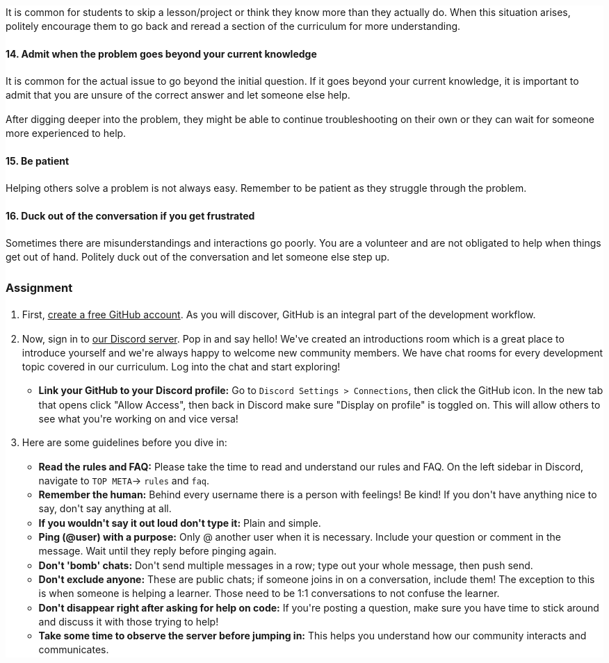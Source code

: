 It is common for students to skip a lesson/project or think they know more than they actually do. When this situation arises, politely encourage them to go back and reread a section of the curriculum for more understanding.

#### 14. Admit when the problem goes beyond your current knowledge

It is common for the actual issue to go beyond the initial question. If it goes beyond your current knowledge, it is important to admit that you are unsure of the correct answer and let someone else help.

After digging deeper into the problem, they might be able to continue troubleshooting on their own or they can wait for someone more experienced to help.

#### 15. Be patient

Helping others solve a problem is not always easy. Remember to be patient as they struggle through the problem.

#### 16. Duck out of the conversation if you get frustrated

Sometimes there are misunderstandings and interactions go poorly. You are a volunteer and are not obligated to help when things get out of hand. Politely duck out of the conversation and let someone else step up.

### Assignment

<div class="lesson-content__panel" markdown="1">

1. First, [create a free GitHub account](https://github.com/join). As you will discover, GitHub is an integral part of the development workflow.

1. Now, sign in to [our Discord server](https://discord.gg/fbFCkYabZB). Pop in and say hello! We've created an introductions room which is a great place to introduce yourself and we're always happy to welcome new community members. We have chat rooms for every development topic covered in our curriculum. Log into the chat and start exploring!

   - **Link your GitHub to your Discord profile:** Go to `Discord Settings > Connections`, then click the GitHub icon. In the new tab that opens click "Allow Access", then back in Discord make sure "Display on profile" is toggled on. This will allow others to see what you're working on and vice versa!

1. Here are some guidelines before you dive in:

   - **Read the rules and FAQ:** Please take the time to read and understand our rules and FAQ. On the left sidebar in Discord, navigate to `TOP META`-> `rules` and `faq`.
   - **Remember the human:** Behind every username there is a person with feelings! Be kind! If you don't have anything nice to say, don't say anything at all.
   - **If you wouldn't say it out loud don't type it:** Plain and simple.
   - **Ping (@user) with a purpose:** Only @ another user when it is necessary. Include your question or comment in the message. Wait until they reply before pinging again.
   - **Don't 'bomb' chats:** Don't send multiple messages in a row; type out your whole message, then push send.
   - **Don't exclude anyone:** These are public chats; if someone joins in on a conversation, include them!  The exception to this is when someone is helping a learner. Those need to be 1:1 conversations to not confuse the learner.
   - **Don't disappear right after asking for help on code:** If you're posting a question, make sure you have time to stick around and discuss it with those trying to help!
   - **Take some time to observe the server before jumping in:** This helps you understand how our community interacts and communicates.
